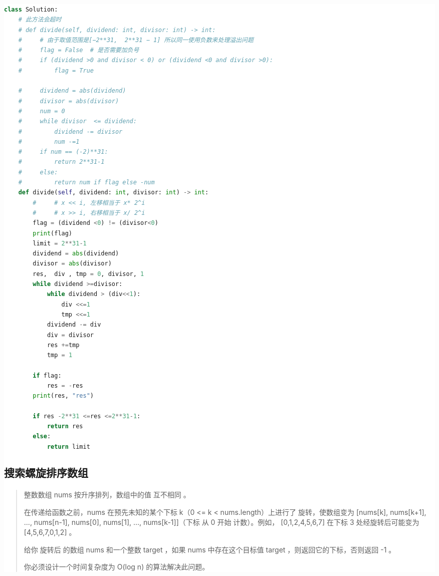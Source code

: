 ```python
class Solution:
    # 此方法会超时
    # def divide(self, dividend: int, divisor: int) -> int:
    #     # 由于取值范围是[−2**31,  2**31 − 1] 所以同一使用负数来处理溢出问题
    #     flag = False  # 是否需要加负号
    #     if (dividend >0 and divisor < 0) or (dividend <0 and divisor >0):
    #         flag = True

    #     dividend = abs(dividend)
    #     divisor = abs(divisor)
    #     num = 0
    #     while divisor  <= dividend:
    #         dividend -= divisor
    #         num -=1
    #     if num == (-2)**31:
    #         return 2**31-1
    #     else:
    #         return num if flag else -num
    def divide(self, dividend: int, divisor: int) -> int:
        #     # x << i, 左移相当于 x* 2^i
    	#     # x >> i, 右移相当于 x/ 2^i
        flag = (dividend <0) != (divisor<0)
        print(flag)
        limit = 2**31-1
        dividend = abs(dividend)
        divisor = abs(divisor)
        res,  div , tmp = 0, divisor, 1
        while dividend >=divisor:
            while dividend > (div<<1):
                div <<=1
                tmp <<=1
            dividend -= div
            div = divisor
            res +=tmp
            tmp = 1
            
        if flag:
            res = -res
        print(res, "res")
        
        if res -2**31 <=res <=2**31-1:
            return res
        else:
            return limit
```

## 搜索螺旋排序数组

> 整数数组 nums 按升序排列，数组中的值 互不相同 。
>
> 在传递给函数之前，nums 在预先未知的某个下标 k（0 <= k < nums.length）上进行了 旋转，使数组变为 [nums[k], nums[k+1], ..., nums[n-1], nums[0], nums[1], ..., nums[k-1]]（下标 从 0 开始 计数）。例如， [0,1,2,4,5,6,7] 在下标 3 处经旋转后可能变为 [4,5,6,7,0,1,2] 。
>
> 给你 旋转后 的数组 nums 和一个整数 target ，如果 nums 中存在这个目标值 target ，则返回它的下标，否则返回 -1 。
>
> 你必须设计一个时间复杂度为 O(log n) 的算法解决此问题。
